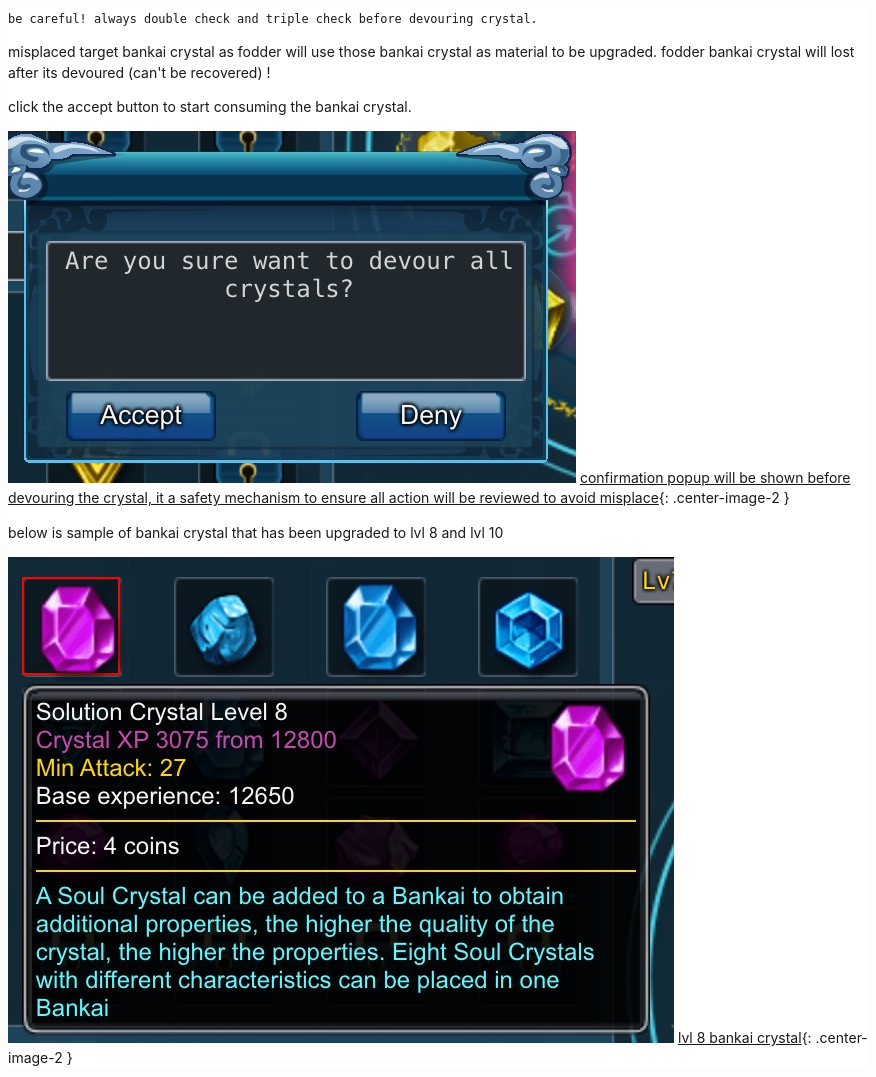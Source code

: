     be careful! always double check and triple check before devouring crystal.

misplaced target bankai crystal as fodder will use those bankai crystal as material to be upgraded. fodder bankai crystal will lost after its devoured (can't be recovered) !

click the accept button to start consuming the bankai crystal.

![postimage80](/assets/images/pockieninja/bankai19.jpg)
[confirmation popup will be shown before devouring the crystal, it a safety mechanism to ensure all action will be reviewed to avoid misplace](/assets/images/pockieninja/bankai19.jp3){: .center-image-2 }

below is sample of bankai crystal that has been upgraded to lvl 8 and lvl 10

![postimage80](/assets/images/pockieninja/bankai20.jpg)
[lvl 8 bankai crystal](/assets/images/pockieninja/bankai20.jp3){: .center-image-2 }
